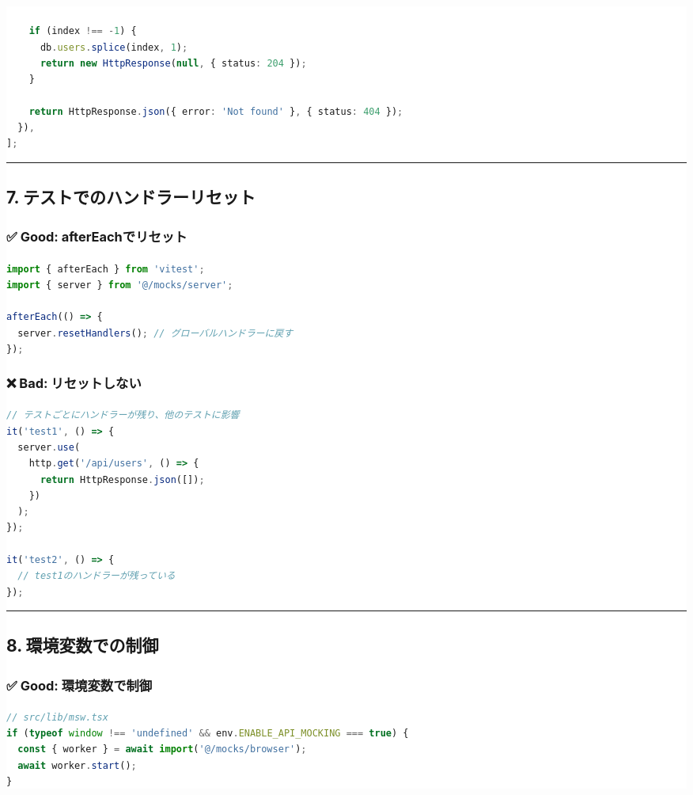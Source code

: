 ```typescript

    if (index !== -1) {
      db.users.splice(index, 1);
      return new HttpResponse(null, { status: 204 });
    }

    return HttpResponse.json({ error: 'Not found' }, { status: 404 });
  }),
];
```

---

## 7. テストでのハンドラーリセット

### ✅ Good: afterEachでリセット

```typescript
import { afterEach } from 'vitest';
import { server } from '@/mocks/server';

afterEach(() => {
  server.resetHandlers(); // グローバルハンドラーに戻す
});
```

### ❌ Bad: リセットしない

```typescript
// テストごとにハンドラーが残り、他のテストに影響
it('test1', () => {
  server.use(
    http.get('/api/users', () => {
      return HttpResponse.json([]);
    })
  );
});

it('test2', () => {
  // test1のハンドラーが残っている
});
```

---

## 8. 環境変数での制御

### ✅ Good: 環境変数で制御

```typescript
// src/lib/msw.tsx
if (typeof window !== 'undefined' && env.ENABLE_API_MOCKING === true) {
  const { worker } = await import('@/mocks/browser');
  await worker.start();
}
```
